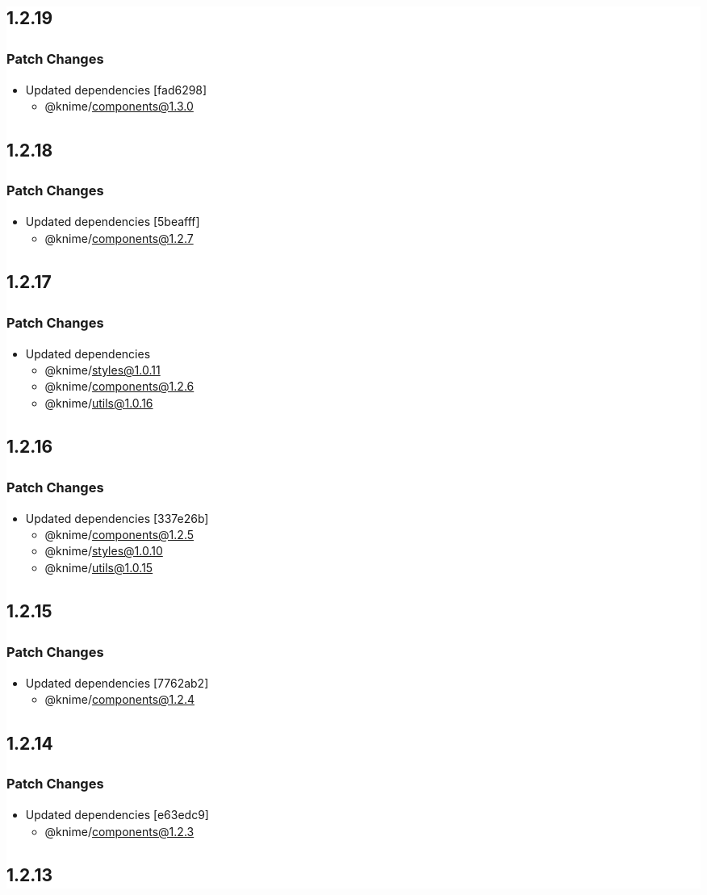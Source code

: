 ## 1.2.19

### Patch Changes

- Updated dependencies [fad6298]
  - @knime/components@1.3.0

## 1.2.18

### Patch Changes

- Updated dependencies [5beafff]
  - @knime/components@1.2.7

## 1.2.17

### Patch Changes

- Updated dependencies
  - @knime/styles@1.0.11
  - @knime/components@1.2.6
  - @knime/utils@1.0.16

## 1.2.16

### Patch Changes

- Updated dependencies [337e26b]
  - @knime/components@1.2.5
  - @knime/styles@1.0.10
  - @knime/utils@1.0.15

## 1.2.15

### Patch Changes

- Updated dependencies [7762ab2]
  - @knime/components@1.2.4

## 1.2.14

### Patch Changes

- Updated dependencies [e63edc9]
  - @knime/components@1.2.3

## 1.2.13
